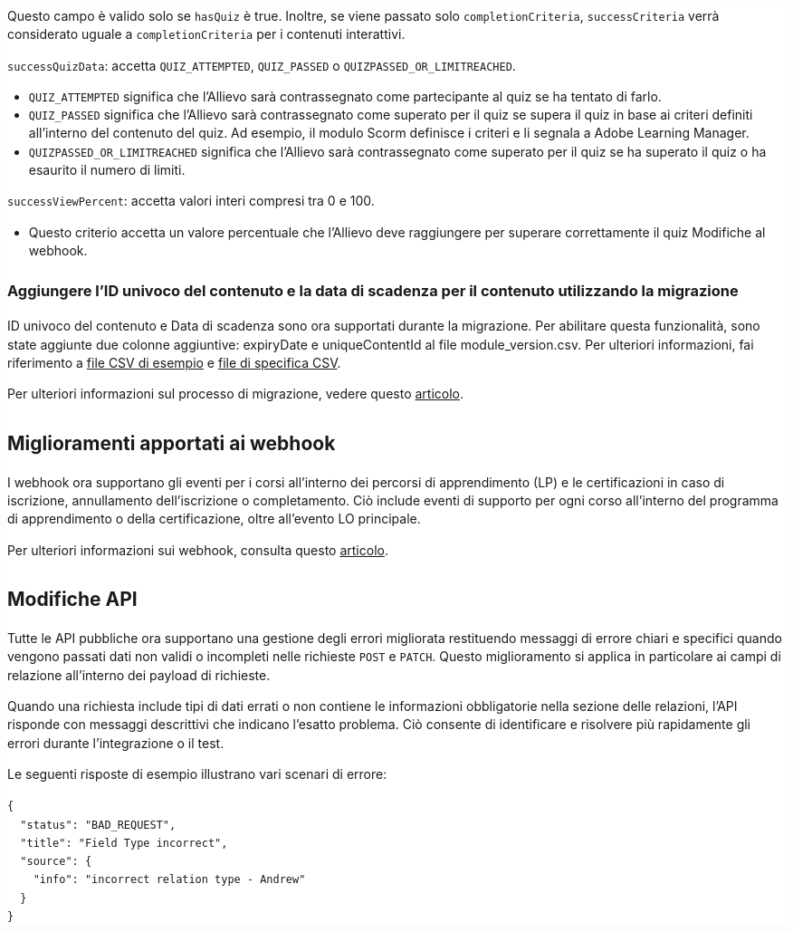 Questo campo è valido solo se `hasQuiz` è true. Inoltre, se viene passato solo `completionCriteria`, `successCriteria` verrà considerato uguale a `completionCriteria` per i contenuti interattivi.

`successQuizData`: accetta `QUIZ_ATTEMPTED`, `QUIZ_PASSED` o `QUIZPASSED_OR_LIMITREACHED`.

* `QUIZ_ATTEMPTED` significa che l’Allievo sarà contrassegnato come partecipante al quiz se ha tentato di farlo.
* `QUIZ_PASSED` significa che l’Allievo sarà contrassegnato come superato per il quiz se supera il quiz in base ai criteri definiti all’interno del contenuto del quiz. Ad esempio, il modulo Scorm definisce i criteri e li segnala a Adobe Learning Manager.
* `QUIZPASSED_OR_LIMITREACHED` significa che l’Allievo sarà contrassegnato come superato per il quiz se ha superato il quiz o ha esaurito il numero di limiti.

`successViewPercent`: accetta valori interi compresi tra 0 e 100.

* Questo criterio accetta un valore percentuale che l’Allievo deve raggiungere per superare correttamente il quiz
Modifiche al webhook.

### Aggiungere l’ID univoco del contenuto e la data di scadenza per il contenuto utilizzando la migrazione

ID univoco del contenuto e Data di scadenza sono ora supportati durante la migrazione. Per abilitare questa funzionalità, sono state aggiunte due colonne aggiuntive: expiryDate e uniqueContentId al file module_version.csv. Per ulteriori informazioni, fai riferimento a [file CSV di esempio](assets/module_version_content.csv) e [file di specifica CSV](assets/4-module_version_content.xlsx).

Per ulteriori informazioni sul processo di migrazione, vedere questo [articolo](/help/migrated/integration-admin/feature-summary/migration-manual.md).

## Miglioramenti apportati ai webhook

I webhook ora supportano gli eventi per i corsi all’interno dei percorsi di apprendimento (LP) e le certificazioni in caso di iscrizione, annullamento dell’iscrizione o completamento.
Ciò include eventi di supporto per ogni corso all’interno del programma di apprendimento o della certificazione, oltre all’evento LO principale.

Per ulteriori informazioni sui webhook, consulta questo [articolo](/help/migrated/integration-admin/feature-summary/webhooks-usage-guide.md).

## Modifiche API

Tutte le API pubbliche ora supportano una gestione degli errori migliorata restituendo messaggi di errore chiari e specifici quando vengono passati dati non validi o incompleti nelle richieste `POST` e `PATCH`. Questo miglioramento si applica in particolare ai campi di relazione all’interno dei payload di richieste.

Quando una richiesta include tipi di dati errati o non contiene le informazioni obbligatorie nella sezione delle relazioni, l’API risponde con messaggi descrittivi che indicano l’esatto problema. Ciò consente di identificare e risolvere più rapidamente gli errori durante l’integrazione o il test.

Le seguenti risposte di esempio illustrano vari scenari di errore:

```
{
  "status": "BAD_REQUEST",
  "title": "Field Type incorrect",
  "source": {
    "info": "incorrect relation type - Andrew"
  }
}
```
